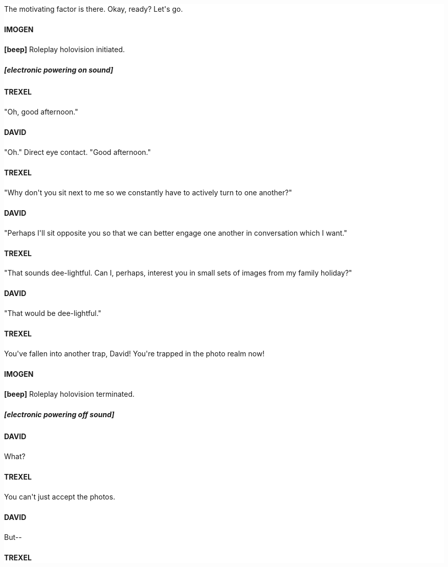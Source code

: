 The motivating factor is there. Okay, ready? Let's go.

#### IMOGEN 

__[beep]__ Roleplay holovision initiated.

##### [electronic powering on sound]

#### TREXEL

"Oh, good afternoon."

#### DAVID

"Oh." Direct eye contact. "Good afternoon."

#### TREXEL

"Why don't you sit next to me so we constantly have to actively turn to one another?"

#### DAVID

"Perhaps I'll sit opposite you so that we can better engage one another in conversation which I want."

#### TREXEL

"That sounds dee-lightful. Can I, perhaps, interest you in small sets of images from my family holiday?"

#### DAVID

"That would be dee-lightful."

#### TREXEL

You've fallen into another trap, David! You're trapped in the photo realm now!

#### IMOGEN 

__[beep]__ Roleplay holovision terminated.

##### [electronic powering off sound]

#### DAVID

What?

#### TREXEL

You can't just accept the photos.

#### DAVID

But--

#### TREXEL
